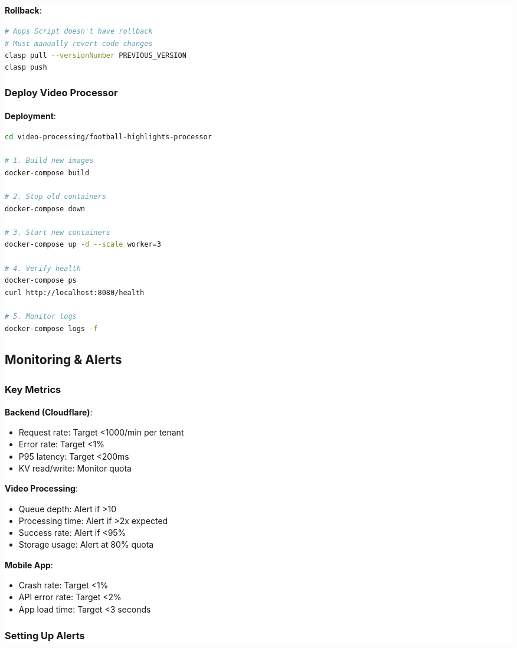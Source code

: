 **Rollback**:
```bash
# Apps Script doesn't have rollback
# Must manually revert code changes
clasp pull --versionNumber PREVIOUS_VERSION
clasp push
```

### Deploy Video Processor

**Deployment**:
```bash
cd video-processing/football-highlights-processor

# 1. Build new images
docker-compose build

# 2. Stop old containers
docker-compose down

# 3. Start new containers
docker-compose up -d --scale worker=3

# 4. Verify health
docker-compose ps
curl http://localhost:8080/health

# 5. Monitor logs
docker-compose logs -f
```

## Monitoring & Alerts

### Key Metrics

**Backend (Cloudflare)**:
- Request rate: Target <1000/min per tenant
- Error rate: Target <1%
- P95 latency: Target <200ms
- KV read/write: Monitor quota

**Video Processing**:
- Queue depth: Alert if >10
- Processing time: Alert if >2x expected
- Success rate: Alert if <95%
- Storage usage: Alert at 80% quota

**Mobile App**:
- Crash rate: Target <1%
- API error rate: Target <2%
- App load time: Target <3 seconds

### Setting Up Alerts
